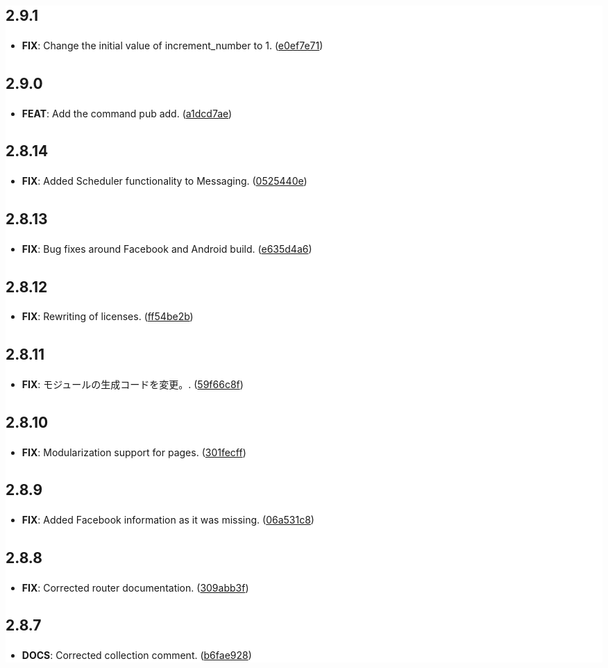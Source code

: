 ## 2.9.1

 - **FIX**: Change the initial value of increment_number to 1. ([e0ef7e71](https://github.com/mathrunet/flutter_masamune/commit/e0ef7e71250ec9867339e86181c386c26efa1ac3))

## 2.9.0

 - **FEAT**: Add the command pub add. ([a1dcd7ae](https://github.com/mathrunet/flutter_masamune/commit/a1dcd7ae713dc568c968a6981972ddb1eb87043b))

## 2.8.14

 - **FIX**: Added Scheduler functionality to Messaging. ([0525440e](https://github.com/mathrunet/flutter_masamune/commit/0525440e8d2a666afe8a4b4f2feff3a854dfdd2a))

## 2.8.13

 - **FIX**: Bug fixes around Facebook and Android build. ([e635d4a6](https://github.com/mathrunet/flutter_masamune/commit/e635d4a6bab40df139809f75c8a9399216ce97b9))

## 2.8.12

 - **FIX**: Rewriting of licenses. ([ff54be2b](https://github.com/mathrunet/flutter_masamune/commit/ff54be2b846fbc9ecfeb6c5ccf31eab5f24f7a2b))

## 2.8.11

 - **FIX**: モジュールの生成コードを変更。. ([59f66c8f](https://github.com/mathrunet/flutter_masamune/commit/59f66c8fe746dd7cba11fa5d38cb537af6116627))

## 2.8.10

 - **FIX**: Modularization support for pages. ([301fecff](https://github.com/mathrunet/flutter_masamune/commit/301fecff9daeb06868c7f8c25c06e86e11fa1375))

## 2.8.9

 - **FIX**: Added Facebook information as it was missing. ([06a531c8](https://github.com/mathrunet/flutter_masamune/commit/06a531c8c847a5e9a2013d4f5d5270a6a518ae68))

## 2.8.8

 - **FIX**: Corrected router documentation. ([309abb3f](https://github.com/mathrunet/flutter_masamune/commit/309abb3f18414cce077b06b26477e8b31b4bf4a3))

## 2.8.7

 - **DOCS**: Corrected collection comment. ([b6fae928](https://github.com/mathrunet/flutter_masamune/commit/b6fae928cc7b72cd1cd4a2ec598c5155bf0bf8d5))
